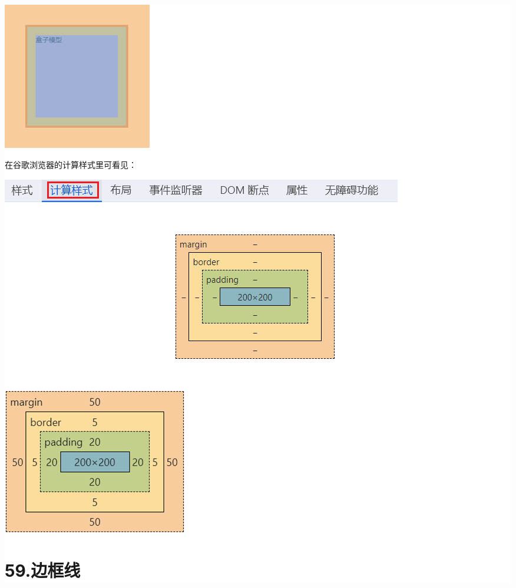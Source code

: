 ![1680330928735](./assets/1680330928735.png)

在谷歌浏览器的计算样式里可看见：

![image-20231225220231618](.\assets\image-20231225220231618.png)

![1680330935635](./assets/1680330935635.png)



# 59.边框线
